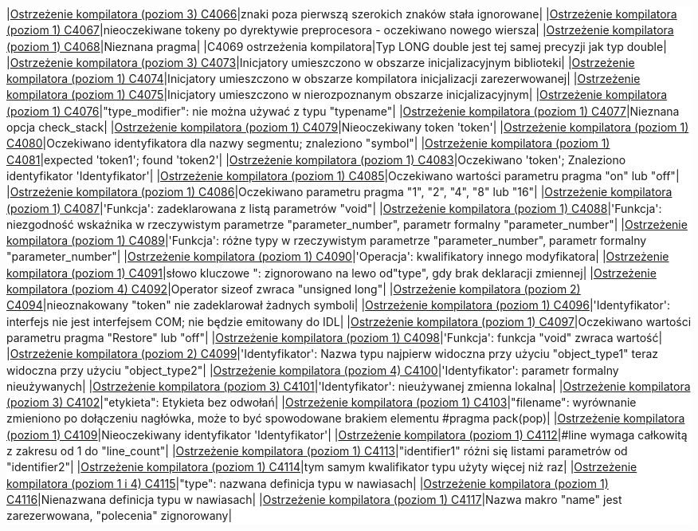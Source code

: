 |[Ostrzeżenie kompilatora (poziom 3) C4066](compiler-warning-level-3-c4066.md)|znaki poza pierwszą szerokich znaków stała ignorowane|
|[Ostrzeżenie kompilatora (poziom 1) C4067](../../error-messages/compiler-warnings/compiler-warning-level-1-c4067.md)|nieoczekiwane tokeny po dyrektywie preprocesora - oczekiwano nowego wiersza|
|[Ostrzeżenie kompilatora (poziom 1) C4068](compiler-warning-level-1-c4068.md)|Nieznana pragma|
|C4069 ostrzeżenia kompilatora|Typ LONG double jest tej samej precyzji jak typ double|
|[Ostrzeżenie kompilatora (poziom 3) C4073](../../error-messages/compiler-warnings/compiler-warning-level-3-c4073.md)|Inicjatory umieszczono w obszarze inicjalizacyjnym biblioteki|
|[Ostrzeżenie kompilatora (poziom 1) C4074](../../error-messages/compiler-warnings/compiler-warning-level-1-c4074.md)|Inicjatory umieszczono w obszarze kompilatora inicjalizacji zarezerwowanej|
|[Ostrzeżenie kompilatora (poziom 1) C4075](compiler-warning-level-1-c4075.md)|Inicjatory umieszczono w nierozpoznanym obszarze inicjalizacyjnym|
|[Ostrzeżenie kompilatora (poziom 1) C4076](compiler-warning-level-1-c4076.md)|"type_modifier": nie można używać z typu "typename"|
|[Ostrzeżenie kompilatora (poziom 1) C4077](compiler-warning-level-1-c4077.md)|Nieznana opcja check_stack|
|[Ostrzeżenie kompilatora (poziom 1) C4079](../../error-messages/compiler-warnings/compiler-warning-level-1-c4079.md)|Nieoczekiwany token 'token'|
|[Ostrzeżenie kompilatora (poziom 1) C4080](compiler-warning-level-1-c4080.md)|Oczekiwano identyfikatora dla nazwy segmentu; znaleziono "symbol"|
|[Ostrzeżenie kompilatora (poziom 1) C4081](compiler-warning-level-1-c4081.md)|expected 'token1'; found 'token2'|
|[Ostrzeżenie kompilatora (poziom 1) C4083](../../error-messages/compiler-warnings/compiler-warning-level-1-c4083.md)|Oczekiwano 'token'; Znaleziono identyfikator 'Identyfikator'|
|[Ostrzeżenie kompilatora (poziom 1) C4085](compiler-warning-level-1-c4085.md)|Oczekiwano wartości parametru pragma "on" lub "off"|
|[Ostrzeżenie kompilatora (poziom 1) C4086](compiler-warning-level-1-c4086.md)|Oczekiwano parametru pragma "1", "2", "4", "8" lub "16"|
|[Ostrzeżenie kompilatora (poziom 1) C4087](compiler-warning-level-1-c4087.md)|'Funkcja': zadeklarowana z listą parametrów "void"|
|[Ostrzeżenie kompilatora (poziom 1) C4088](../../error-messages/compiler-warnings/compiler-warning-level-1-c4088.md)|'Funkcja': niezgodność wskaźnika w rzeczywistym parametrze "parameter_number", parametr formalny "parameter_number"|
|[Ostrzeżenie kompilatora (poziom 1) C4089](../../error-messages/compiler-warnings/compiler-warning-level-1-c4089.md)|'Funkcja': różne typy w rzeczywistym parametrze "parameter_number", parametr formalny "parameter_number"|
|[Ostrzeżenie kompilatora (poziom 1) C4090](../../error-messages/compiler-warnings/compiler-warning-level-1-c4090.md)|'Operacja': kwalifikatory innego modyfikatora|
|[Ostrzeżenie kompilatora (poziom 1) C4091](../../error-messages/compiler-warnings/compiler-warning-level-1-c4091.md)|słowo kluczowe ": zignorowano na lewo od"type", gdy brak deklaracji zmiennej|
|[Ostrzeżenie kompilatora (poziom 4) C4092](../../error-messages/compiler-warnings/compiler-warning-level-4-c4092.md)|Operator sizeof zwraca "unsigned long"|
|[Ostrzeżenie kompilatora (poziom 2) C4094](../../error-messages/compiler-warnings/compiler-warning-level-2-c4094.md)|nieoznakowany "token" nie zadeklarował żadnych symboli|
|[Ostrzeżenie kompilatora (poziom 1) C4096](../../error-messages/compiler-warnings/compiler-warning-level-1-c4096.md)|'Identyfikator': interfejs nie jest interfejsem COM; nie będzie emitowany do IDL|
|[Ostrzeżenie kompilatora (poziom 1) C4097](compiler-warning-level-1-c4097.md)|Oczekiwano wartości parametru pragma "Restore" lub "off"|
|[Ostrzeżenie kompilatora (poziom 1) C4098](../../error-messages/compiler-warnings/compiler-warning-level-1-c4098.md)|'Funkcja': funkcja "void" zwraca wartość|
|[Ostrzeżenie kompilatora (poziom 2) C4099](../../error-messages/compiler-warnings/compiler-warning-level-2-c4099.md)|'Identyfikator': Nazwa typu najpierw widoczna przy użyciu "object_type1" teraz widoczna przy użyciu "object_type2"|
|[Ostrzeżenie kompilatora (poziom 4) C4100](../../error-messages/compiler-warnings/compiler-warning-level-4-c4100.md)|'Identyfikator': parametr formalny nieużywanych|
|[Ostrzeżenie kompilatora (poziom 3) C4101](../../error-messages/compiler-warnings/compiler-warning-level-3-c4101.md)|'Identyfikator': nieużywanej zmienna lokalna|
|[Ostrzeżenie kompilatora (poziom 3) C4102](compiler-warning-level-3-c4102.md)|"etykieta": Etykieta bez odwołań|
|[Ostrzeżenie kompilatora (poziom 1) C4103](../../error-messages/compiler-warnings/compiler-warning-level-1-c4103.md)|"filename": wyrównanie zmieniono po dołączeniu nagłówka, może to być spowodowane brakiem elementu #pragma pack(pop)|
|[Ostrzeżenie kompilatora (poziom 1) C4109](compiler-warning-level-1-c4109.md)|Nieoczekiwany identyfikator 'Identyfikator'|
|[Ostrzeżenie kompilatora (poziom 1) C4112](compiler-warning-levels-1-and-4-c4112.md)|#line wymaga całkowitą z zakresu od 1 do "line_count"|
|[Ostrzeżenie kompilatora (poziom 1) C4113](../../error-messages/compiler-warnings/compiler-warning-level-1-c4113.md)|"identifier1" różni się listami parametrów od "identifier2"|
|[Ostrzeżenie kompilatora (poziom 1) C4114](../../error-messages/compiler-warnings/compiler-warning-level-1-c4114.md)|tym samym kwalifikator typu użyty więcej niż raz|
|[Ostrzeżenie kompilatora (poziom 1 i 4) C4115](compiler-warning-levels-1-and-4-c4115.md)|"type": nazwana definicja typu w nawiasach|
|[Ostrzeżenie kompilatora (poziom 1) C4116](../../error-messages/compiler-warnings/compiler-warning-level-1-c4116.md)|Nienazwana definicja typu w nawiasach|
|[Ostrzeżenie kompilatora (poziom 1) C4117](compiler-warning-level-1-c4117.md)|Nazwa makro "name" jest zarezerwowana, "polecenia" zignorowany|